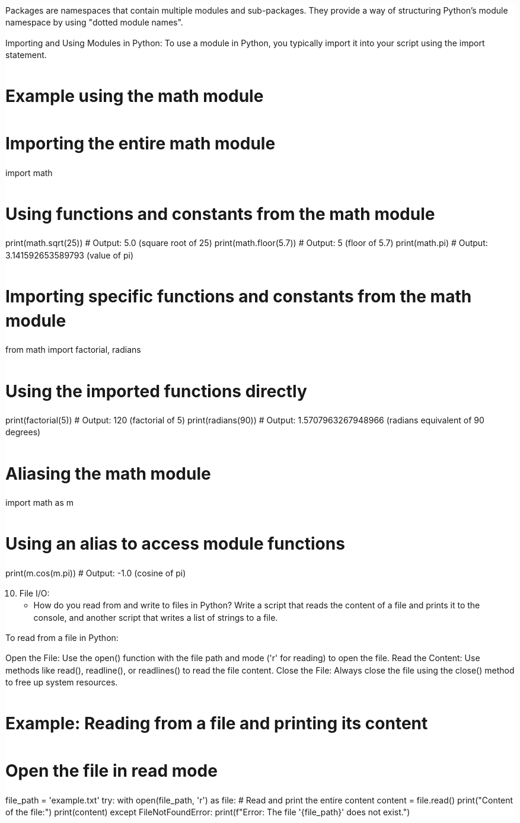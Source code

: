    Packages are namespaces that contain multiple modules and sub-packages. They provide a way of structuring Python’s module namespace by using "dotted module names".

Importing and Using Modules in Python:
To use a module in Python, you typically import it into your script using the import statement.

# Example using the math module

# Importing the entire math module
import math

# Using functions and constants from the math module
print(math.sqrt(25))    # Output: 5.0 (square root of 25)
print(math.floor(5.7))  # Output: 5 (floor of 5.7)
print(math.pi)          # Output: 3.141592653589793 (value of pi)

# Importing specific functions and constants from the math module
from math import factorial, radians

# Using the imported functions directly
print(factorial(5))     # Output: 120 (factorial of 5)
print(radians(90))      # Output: 1.5707963267948966 (radians equivalent of 90 degrees)

# Aliasing the math module
import math as m

# Using an alias to access module functions
print(m.cos(m.pi))      # Output: -1.0 (cosine of pi)


10. File I/O:
    - How do you read from and write to files in Python? Write a script that reads the content of a file and prints it to the console, and another script that writes a list of strings to a file.

To read from a file in Python:

Open the File: Use the open() function with the file path and mode ('r' for reading) to open the file.
Read the Content: Use methods like read(), readline(), or readlines() to read the file content.
Close the File: Always close the file using the close() method to free up system resources.

# Example: Reading from a file and printing its content

# Open the file in read mode
file_path = 'example.txt'
try:
    with open(file_path, 'r') as file:
        # Read and print the entire content
        content = file.read()
        print("Content of the file:")
        print(content)
except FileNotFoundError:
    print(f"Error: The file '{file_path}' does not exist.")